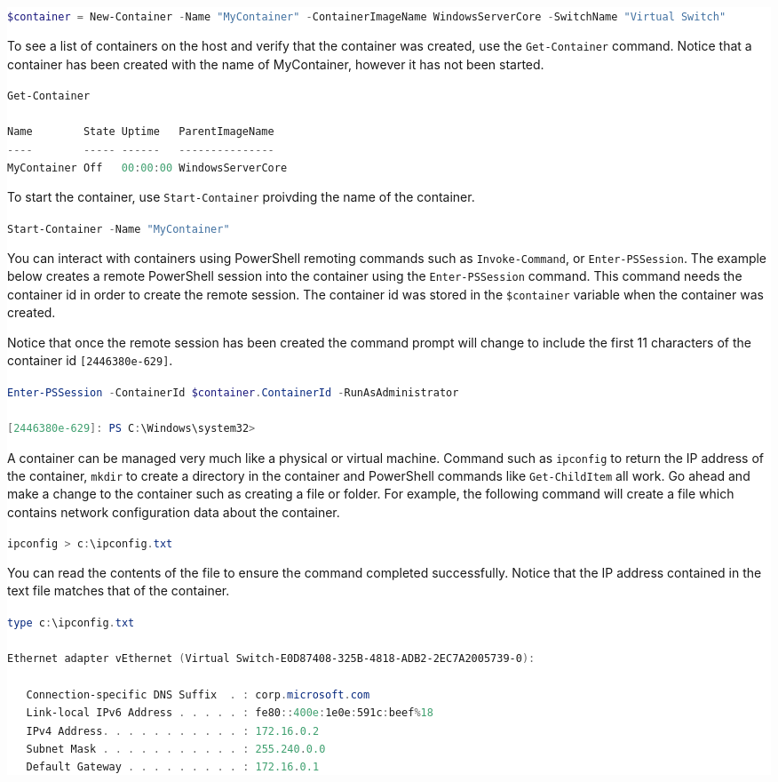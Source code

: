 ``` PowerShell
$container = New-Container -Name "MyContainer" -ContainerImageName WindowsServerCore -SwitchName "Virtual Switch"
```

To see a list of containers on the host and verify that the container was created, use the `Get-Container` command. Notice that a container has been created with the name of MyContainer, however it has not been started.

``` PowerShell
Get-Container

Name        State Uptime   ParentImageName
----        ----- ------   ---------------
MyContainer Off   00:00:00 WindowsServerCore
```

To start the container, use `Start-Container` proivding the name of the container.

``` PowerShell
Start-Container -Name "MyContainer"
```

You can interact with containers using PowerShell remoting commands such as `Invoke-Command`, or `Enter-PSSession`. The example below creates a remote PowerShell session into the container using the `Enter-PSSession` command. This command needs the container id in order to create the remote session. The container id was stored in the `$container` variable when the container was created. 

Notice that once the remote session has been created the command prompt will change to include the first 11 characters of the container id `[2446380e-629]`.

``` PowerShell
Enter-PSSession -ContainerId $container.ContainerId -RunAsAdministrator

[2446380e-629]: PS C:\Windows\system32>
```

A container can be managed very much like a physical or virtual machine. Command such as `ipconfig` to return the IP address of the container, `mkdir` to create a directory in the container and PowerShell commands like `Get-ChildItem` all work. Go ahead and make a change to the container such as creating a file or folder. For example, the following command will create a file which contains network configuration data about the container.

``` PowerShell
ipconfig > c:\ipconfig.txt
```

You can read the contents of the file to ensure the command completed successfully. Notice that the IP address contained in the text file matches that of the container.

``` PowerShell
type c:\ipconfig.txt

Ethernet adapter vEthernet (Virtual Switch-E0D87408-325B-4818-ADB2-2EC7A2005739-0):

   Connection-specific DNS Suffix  . : corp.microsoft.com
   Link-local IPv6 Address . . . . . : fe80::400e:1e0e:591c:beef%18
   IPv4 Address. . . . . . . . . . . : 172.16.0.2
   Subnet Mask . . . . . . . . . . . : 255.240.0.0
   Default Gateway . . . . . . . . . : 172.16.0.1
```
